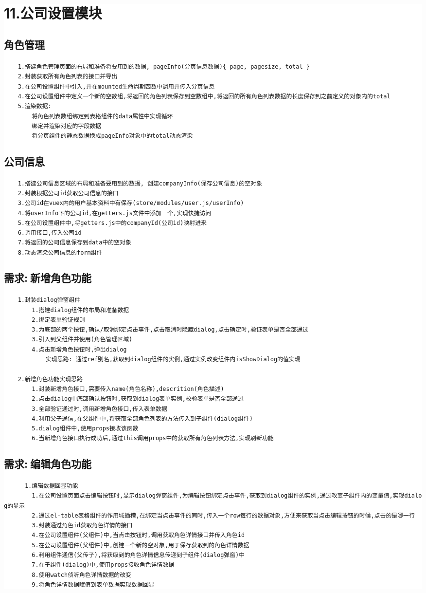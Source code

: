 # 11.公司设置模块

## 角色管理

        1.搭建角色管理页面的布局和准备将要用到的数据, pageInfo(分页信息数据){ page, pagesize, total }
        2.封装获取所有角色列表的接口并导出
        3.在公司设置组件中引入,并在mounted生命周期函数中调用并传入分页信息
        4.在公司设置组件中定义一个新的空数组,将返回的角色列表保存到空数组中,将返回的所有角色列表数据的长度保存到之前定义的对象内的total
        5.渲染数据:
            将角色列表数组绑定到表格组件的data属性中实现循环
            绑定并渲染对应的字段数据
            将分页组件的静态数据换成pageInfo对象中的total动态渲染

## 公司信息

        1.搭建公司信息区域的布局和准备要用到的数据, 创建companyInfo(保存公司信息)的空对象
        2.封装根据公司id获取公司信息的接口
        3.公司id在vuex内的用户基本资料中有保存(store/modules/user.js/userInfo)
        4.将userInfo下的公司id,在getters.js文件中添加一个,实现快捷访问
        5.在公司设置组件中,将getters.js中的companyId(公司id)映射进来
        6.调用接口,传入公司id
        7.将返回的公司信息保存到data中的空对象
        8.动态渲染公司信息的form组件

## 需求: 新增角色功能

        1.封装dialog弹窗组件
            1.搭建dialog组件的布局和准备数据
            2.绑定表单验证规则
            3.为底部的两个按钮,确认/取消绑定点击事件,点击取消时隐藏dialog,点击确定时,验证表单是否全部通过
            3.引入到父组件并使用(角色管理区域)
            4.点击新增角色按钮时,弹出dialog
                实现思路: 通过ref别名,获取到dialog组件的实例,通过实例改变组件内isShowDialog的值实现

        2.新增角色功能实现思路
            1.封装新增角色接口,需要传入name(角色名称),descrition(角色描述)
            2.点击dialog中底部确认按钮时,获取到dialog表单实例,校验表单是否全部通过
            3.全部验证通过时,调用新增角色接口,传入表单数据
            4.利用父子通信,在父组件中,将获取全部角色列表的方法传入到子组件(dialog组件)
            5.dialog组件中,使用props接收该函数
            6.当新增角色接口执行成功后,通过this调用props中的获取所有角色列表方法,实现刷新功能

## 需求: 编辑角色功能

          1.编辑数据回显功能
            1.在公司设置页面点击编辑按钮时,显示dialog弹窗组件,为编辑按钮绑定点击事件,获取到dialog组件的实例,通过改变子组件内的变量值,实现dialog的显示
            2.通过el-table表格组件的作用域插槽,在绑定当点击事件的同时,传入一个row每行的数据对象,方便来获取当点击编辑按钮的时候,点击的是哪一行
            3.封装通过角色id获取角色详情的接口
            4.在公司设置组件(父组件)中,当点击按钮时,调用获取角色详情接口并传入角色id
            5.在公司设置组件(父组件)中,创建一个新的空对象,用于保存获取到的角色详情数据
            6.利用组件通信(父传子),将获取到的角色详情信息传递到子组件(dialog弹窗)中
            7.在子组件(dialog)中,使用props接收角色详情数据
            8.使用watch侦听角色详情数据的改变
            9.将角色详情数据赋值到表单数据实现数据回显
